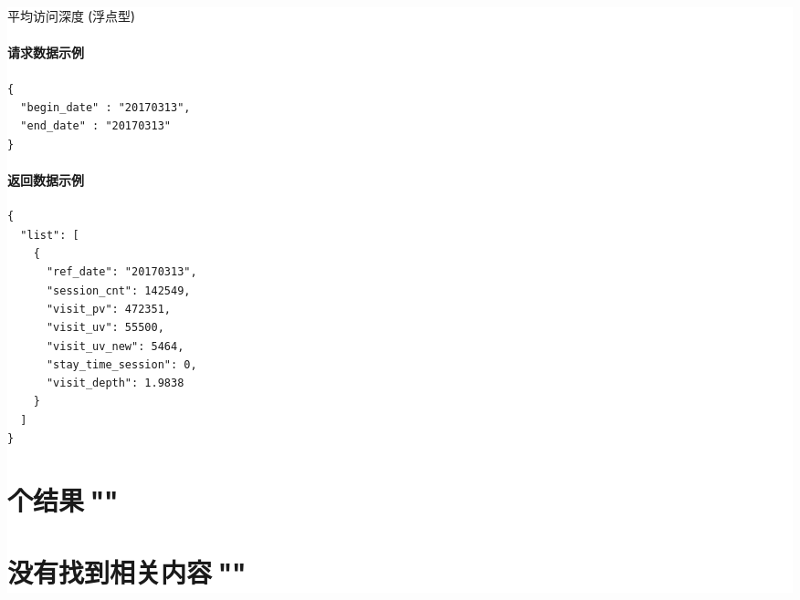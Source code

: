 <td>平均访问深度 (浮点型)</td>

<td></td>

</tr>

</tbody>

</table>

#### 请求数据示例

    {
      "begin_date" : "20170313",
      "end_date" : "20170313"
    }

#### 返回数据示例

    {
      "list": [
        {
          "ref_date": "20170313",
          "session_cnt": 142549,
          "visit_pv": 472351,
          "visit_uv": 55500,
          "visit_uv_new": 5464,
          "stay_time_session": 0,
          "visit_depth": 1.9838
        }
      ]
    }

</section>

</div>

<div class="search-results">

<div class="has-results">

# <span class="search-results-count"></span>个结果 "<span class="search-query"></span>"

</div>

<div class="no-results">

# 没有找到相关内容 "<span class="search-query"></span>"

</div>

</div>

</div>
